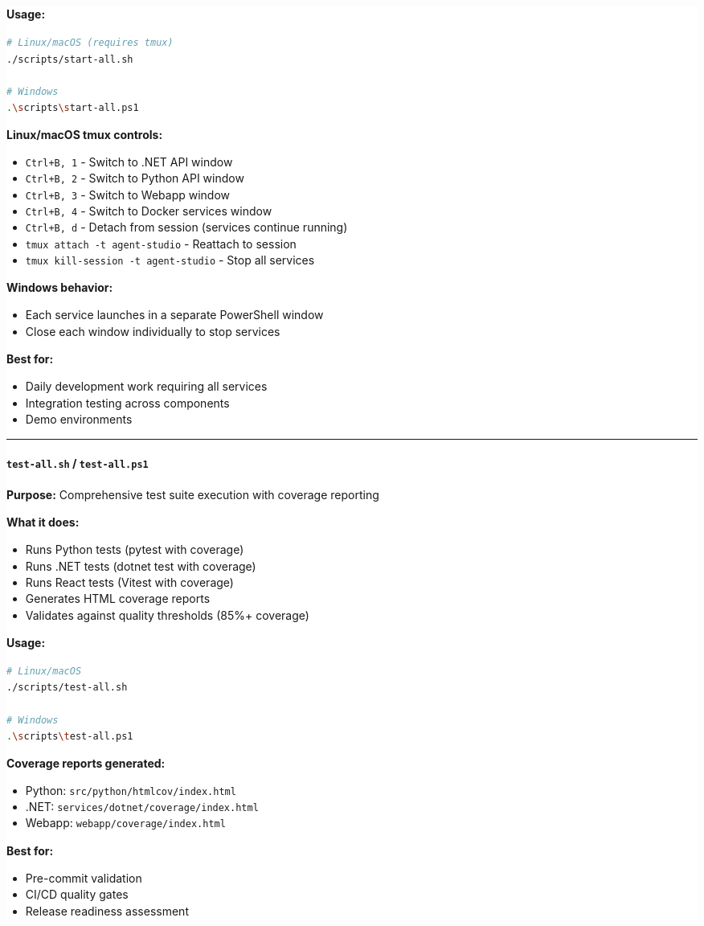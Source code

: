 **Usage:**
```bash
# Linux/macOS (requires tmux)
./scripts/start-all.sh

# Windows
.\scripts\start-all.ps1
```

**Linux/macOS tmux controls:**
- `Ctrl+B, 1` - Switch to .NET API window
- `Ctrl+B, 2` - Switch to Python API window
- `Ctrl+B, 3` - Switch to Webapp window
- `Ctrl+B, 4` - Switch to Docker services window
- `Ctrl+B, d` - Detach from session (services continue running)
- `tmux attach -t agent-studio` - Reattach to session
- `tmux kill-session -t agent-studio` - Stop all services

**Windows behavior:**
- Each service launches in a separate PowerShell window
- Close each window individually to stop services

**Best for:**
- Daily development work requiring all services
- Integration testing across components
- Demo environments

---

#### `test-all.sh` / `test-all.ps1`
**Purpose:** Comprehensive test suite execution with coverage reporting

**What it does:**
- Runs Python tests (pytest with coverage)
- Runs .NET tests (dotnet test with coverage)
- Runs React tests (Vitest with coverage)
- Generates HTML coverage reports
- Validates against quality thresholds (85%+ coverage)

**Usage:**
```bash
# Linux/macOS
./scripts/test-all.sh

# Windows
.\scripts\test-all.ps1
```

**Coverage reports generated:**
- Python: `src/python/htmlcov/index.html`
- .NET: `services/dotnet/coverage/index.html`
- Webapp: `webapp/coverage/index.html`

**Best for:**
- Pre-commit validation
- CI/CD quality gates
- Release readiness assessment
